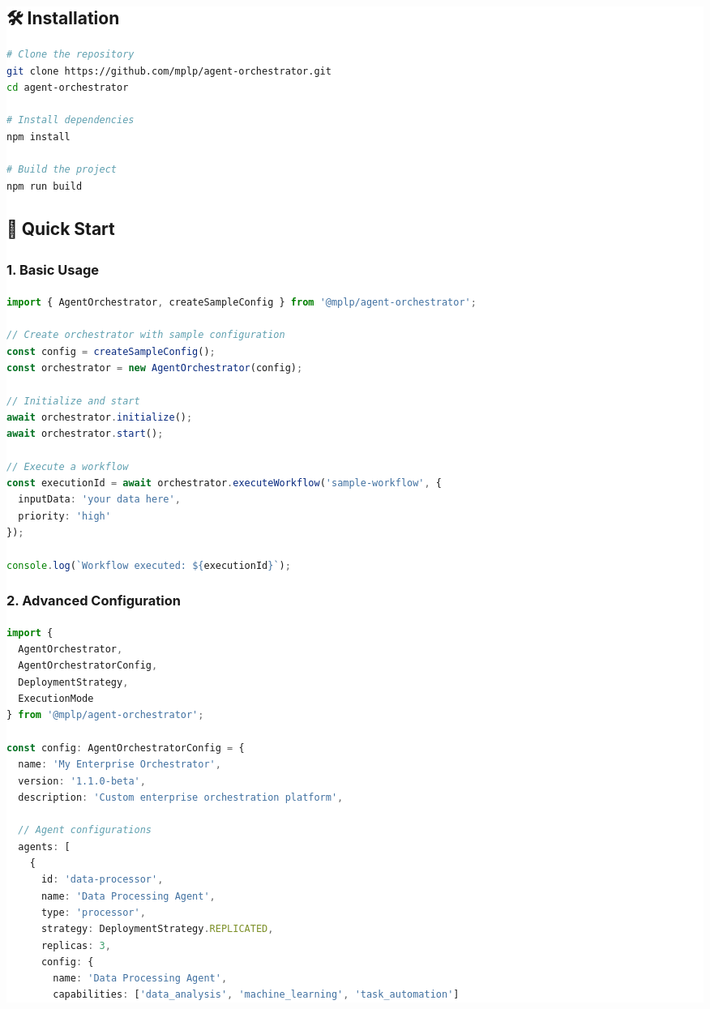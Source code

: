 ## 🛠️ Installation

```bash
# Clone the repository
git clone https://github.com/mplp/agent-orchestrator.git
cd agent-orchestrator

# Install dependencies
npm install

# Build the project
npm run build
```

## 🚀 Quick Start

### 1. **Basic Usage**

```typescript
import { AgentOrchestrator, createSampleConfig } from '@mplp/agent-orchestrator';

// Create orchestrator with sample configuration
const config = createSampleConfig();
const orchestrator = new AgentOrchestrator(config);

// Initialize and start
await orchestrator.initialize();
await orchestrator.start();

// Execute a workflow
const executionId = await orchestrator.executeWorkflow('sample-workflow', {
  inputData: 'your data here',
  priority: 'high'
});

console.log(`Workflow executed: ${executionId}`);
```

### 2. **Advanced Configuration**

```typescript
import { 
  AgentOrchestrator, 
  AgentOrchestratorConfig,
  DeploymentStrategy,
  ExecutionMode 
} from '@mplp/agent-orchestrator';

const config: AgentOrchestratorConfig = {
  name: 'My Enterprise Orchestrator',
  version: '1.1.0-beta',
  description: 'Custom enterprise orchestration platform',
  
  // Agent configurations
  agents: [
    {
      id: 'data-processor',
      name: 'Data Processing Agent',
      type: 'processor',
      strategy: DeploymentStrategy.REPLICATED,
      replicas: 3,
      config: {
        name: 'Data Processing Agent',
        capabilities: ['data_analysis', 'machine_learning', 'task_automation']
```